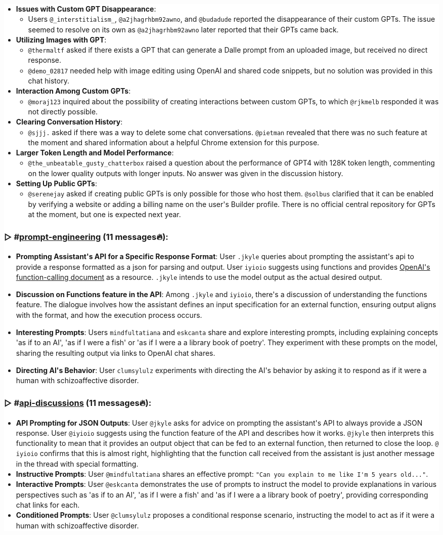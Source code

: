 - **Issues with Custom GPT Disappearance**:
    - Users `@_interstitialism_`, `@a2jhagrhbm92awno`, and `@budadude` reported the disappearance of their custom GPTs. The issue seemed to resolve on its own as `@a2jhagrhbm92awno` later reported that their GPTs came back.
- **Utilizing Images with GPT**:
     -  `@thermaltf` asked if there exists a GPT that can generate a Dalle prompt from an uploaded image, but received no direct response. 
     - `@demo_02817` needed help with image editing using OpenAI and shared code snippets, but no solution was provided in this chat history.
- **Interaction Among Custom GPTs**:
     - `@moraj123` inquired about the possibility of creating interactions between custom GPTs, to which `@rjkmelb` responded it was not directly possible.
- **Clearing Conversation History**:
     - `@sjjj.` asked if there was a way to delete some chat conversations. `@pietman` revealed that there was no such feature at the moment and shared information about a helpful Chrome extension for this purpose.
- **Larger Token Length and Model Performance**:
     - `@the_unbeatable_gusty_chatterbox` raised a question about the performance of GPT4 with 128K token length, commenting on the lower quality outputs with longer inputs. No answer was given in the discussion history.
- **Setting Up Public GPTs**:
    - `@serenejay` asked if creating public GPTs is only possible for those who host them. `@solbus` clarified that it can be enabled by verifying a website or adding a billing name on the user's Builder profile. There is no official central repository for GPTs at the moment, but one is expected next year.


### ▷ #[prompt-engineering](https://discord.com/channels/974519864045756446/1046317269069864970/) (11 messages🔥): 
        
- **Prompting Assistant's API for a Specific Response Format**: User `.jkyle` queries about prompting the assistant's api to provide a response formatted as a json for parsing and output. User `iyioio` suggests using functions and provides [OpenAI's function-calling document](https://platform.openai.com/docs/assistants/tools/function-calling) as a resource. `.jkyle` intends to use the model output as the actual desired output.

- **Discussion on Functions feature in the API**: Among `.jkyle` and `iyioio`, there's a discussion of understanding the functions feature. The dialogue involves how the assistant defines an input specification for an external function, ensuring output aligns with the format, and how the execution process occurs.

- **Interesting Prompts**: Users `mindfultatiana` and `eskcanta` share and explore interesting prompts, including explaining concepts 'as if to an AI', 'as if I were a fish' or 'as if I were a a library book of poetry'. They experiment with these prompts on the model, sharing the resulting output via links to OpenAI chat shares.

- **Directing AI's Behavior**: User `clumsylulz` experiments with directing the AI's behavior by asking it to respond as if it were a human with schizoaffective disorder.


### ▷ #[api-discussions](https://discord.com/channels/974519864045756446/1046317269069864970/) (11 messages🔥): 
        
- **API Prompting for JSON Outputs**: User `@jkyle` asks for advice on prompting the assistant's API to always provide a JSON response. User `@iyioio` suggests using the function feature of the API and describes how it works. `@jkyle` then interprets this functionality to mean that it provides an output object that can be fed to an external function, then returned to close the loop. `@iyioio` confirms that this is almost right, highlighting that the function call received from the assistant is just another message in the thread with special formatting. 
- **Instructive Prompts**: User `@mindfultatiana` shares an effective prompt: `"Can you explain to me like I'm 5 years old..."`.
- **Interactive Prompts**: User `@eskcanta` demonstrates the use of prompts to instruct the model to provide explanations in various perspectives such as 'as if to an AI', 'as if I were a fish' and 'as if I were a a library book of poetry', providing corresponding chat links for each.
- **Conditioned Prompts**: User `@clumsylulz` proposes a conditional response scenario, instructing the model to act as if it were a human with schizoaffective disorder. 